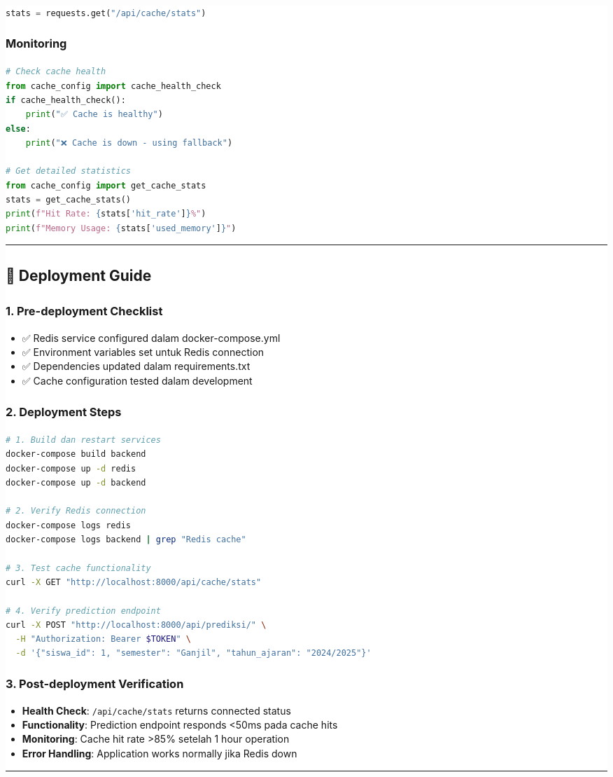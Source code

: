 ```python
stats = requests.get("/api/cache/stats")
```

### Monitoring
```python
# Check cache health
from cache_config import cache_health_check
if cache_health_check():
    print("✅ Cache is healthy")
else:
    print("❌ Cache is down - using fallback")

# Get detailed statistics
from cache_config import get_cache_stats
stats = get_cache_stats()
print(f"Hit Rate: {stats['hit_rate']}%")
print(f"Memory Usage: {stats['used_memory']}")
```

---

## 🚀 Deployment Guide

### 1. Pre-deployment Checklist
- ✅ Redis service configured dalam docker-compose.yml
- ✅ Environment variables set untuk Redis connection
- ✅ Dependencies updated dalam requirements.txt
- ✅ Cache configuration tested dalam development

### 2. Deployment Steps
```bash
# 1. Build dan restart services
docker-compose build backend
docker-compose up -d redis
docker-compose up -d backend

# 2. Verify Redis connection
docker-compose logs redis
docker-compose logs backend | grep "Redis cache"

# 3. Test cache functionality
curl -X GET "http://localhost:8000/api/cache/stats"

# 4. Verify prediction endpoint
curl -X POST "http://localhost:8000/api/prediksi/" \
  -H "Authorization: Bearer $TOKEN" \
  -d '{"siswa_id": 1, "semester": "Ganjil", "tahun_ajaran": "2024/2025"}'
```

### 3. Post-deployment Verification
- **Health Check**: `/api/cache/stats` returns connected status
- **Functionality**: Prediction endpoint responds <50ms pada cache hits
- **Monitoring**: Cache hit rate >85% setelah 1 hour operation
- **Error Handling**: Application works normally jika Redis down

---